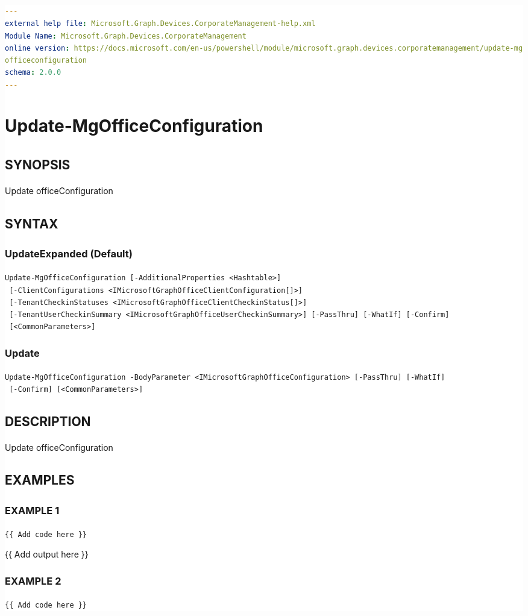 ```yaml
---
external help file: Microsoft.Graph.Devices.CorporateManagement-help.xml
Module Name: Microsoft.Graph.Devices.CorporateManagement
online version: https://docs.microsoft.com/en-us/powershell/module/microsoft.graph.devices.corporatemanagement/update-mgofficeconfiguration
schema: 2.0.0
---
```


# Update-MgOfficeConfiguration

## SYNOPSIS
Update officeConfiguration

## SYNTAX

### UpdateExpanded (Default)
```
Update-MgOfficeConfiguration [-AdditionalProperties <Hashtable>]
 [-ClientConfigurations <IMicrosoftGraphOfficeClientConfiguration[]>]
 [-TenantCheckinStatuses <IMicrosoftGraphOfficeClientCheckinStatus[]>]
 [-TenantUserCheckinSummary <IMicrosoftGraphOfficeUserCheckinSummary>] [-PassThru] [-WhatIf] [-Confirm]
 [<CommonParameters>]
```

### Update
```
Update-MgOfficeConfiguration -BodyParameter <IMicrosoftGraphOfficeConfiguration> [-PassThru] [-WhatIf]
 [-Confirm] [<CommonParameters>]
```

## DESCRIPTION
Update officeConfiguration

## EXAMPLES

### EXAMPLE 1
```
{{ Add code here }}
```

{{ Add output here }}

### EXAMPLE 2
```
{{ Add code here }}
```
